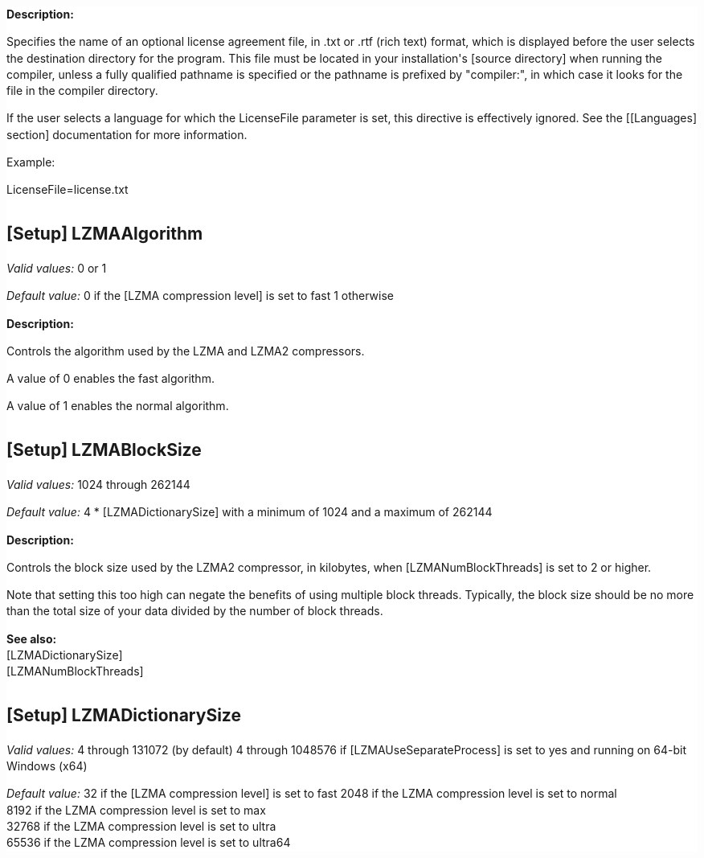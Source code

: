 **Description:**

Specifies the name of an optional license agreement file, in .txt or .rtf (rich text) format, which is displayed before the user selects the destination directory for the program. This file must be located in your installation's [source directory] when running the compiler, unless a fully qualified pathname is specified or the pathname is prefixed by "compiler:", in which case it looks for the file in the compiler directory.

If the user selects a language for which the LicenseFile parameter is set, this directive is effectively ignored. See the [[Languages] section] documentation for more information.

Example:

LicenseFile=license.txt

[Setup] LZMAAlgorithm
---------------------

*Valid values:* 0 or 1

*Default value:* 0 if the [LZMA compression level] is set to fast
1 otherwise

**Description:**

Controls the algorithm used by the LZMA and LZMA2 compressors.

A value of 0 enables the fast algorithm.

A value of 1 enables the normal algorithm.

[Setup] LZMABlockSize
---------------------

*Valid values:* 1024 through 262144

*Default value:* 4 * [LZMADictionarySize] with a minimum of 1024 and a maximum of 262144

**Description:**

Controls the block size used by the LZMA2 compressor, in kilobytes, when [LZMANumBlockThreads] is set to 2 or higher.

Note that setting this too high can negate the benefits of using multiple block threads. Typically, the block size should be no more than the total size of your data divided by the number of block threads.

**See also:**  
[LZMADictionarySize]  
[LZMANumBlockThreads]

[Setup] LZMADictionarySize
--------------------------

*Valid values:* 4 through 131072 (by default)
4 through 1048576 if [LZMAUseSeparateProcess] is set to yes and running on 64-bit Windows (x64)

*Default value:* 32 if the [LZMA compression level] is set to fast
2048 if the LZMA compression level is set to normal  
8192 if the LZMA compression level is set to max  
32768 if the LZMA compression level is set to ultra  
65536 if the LZMA compression level is set to ultra64
